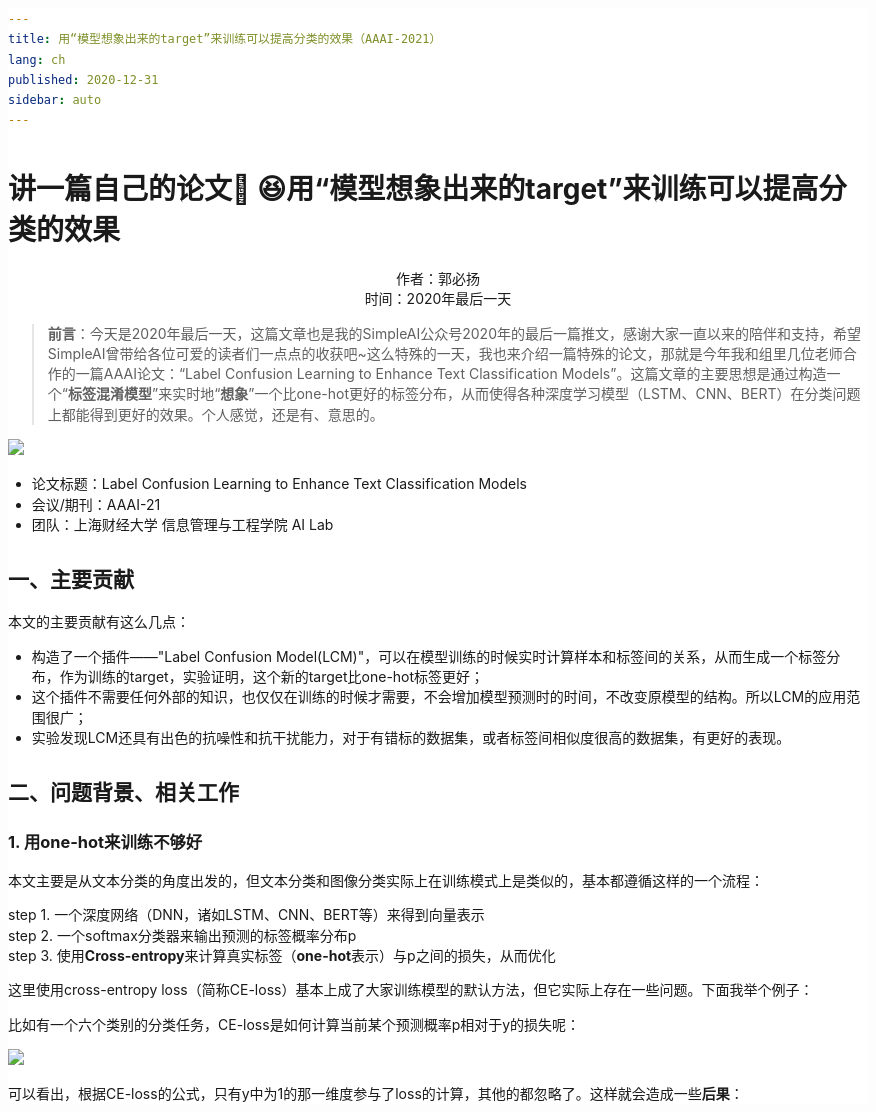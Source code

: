 ```yaml
---
title: 用“模型想象出来的target”来训练可以提高分类的效果（AAAI-2021）
lang: ch
published: 2020-12-31
sidebar: auto
---
```


# 讲一篇自己的论文:tada: :laughing:用“模型想象出来的target”来训练可以提高分类的效果

<center>作者：郭必扬</center>
<center>时间：2020年最后一天</center>

>**前言**：今天是2020年最后一天，这篇文章也是我的SimpleAI公众号2020年的最后一篇推文，感谢大家一直以来的陪伴和支持，希望SimpleAI曾带给各位可爱的读者们一点点的收获吧~这么特殊的一天，我也来介绍一篇特殊的论文，那就是今年我和组里几位老师合作的一篇AAAI论文：“Label Confusion Learning to Enhance Text Classification Models”。这篇文章的主要思想是通过构造一个“**标签混淆模型**”来实时地“**想象**”一个比one-hot更好的标签分布，从而使得各种深度学习模型（LSTM、CNN、BERT）在分类问题上都能得到更好的效果。个人感觉，还是有、意思的。



![](https://cdn.jsdelivr.net/gh/beyondguo/mdnice_pictures/2021-6-24/1624541151199-image.png)



- 论文标题：Label Confusion Learning to Enhance Text Classification Models
- 会议/期刊：AAAI-21
- 团队：上海财经大学 信息管理与工程学院 AI Lab

## 一、主要贡献
本文的主要贡献有这么几点：
- 构造了一个插件——"Label Confusion Model(LCM)"，可以在模型训练的时候实时计算样本和标签间的关系，从而生成一个标签分布，作为训练的target，实验证明，这个新的target比one-hot标签更好；
- 这个插件不需要任何外部的知识，也仅仅在训练的时候才需要，不会增加模型预测时的时间，不改变原模型的结构。所以LCM的应用范围很广；
- 实验发现LCM还具有出色的抗噪性和抗干扰能力，对于有错标的数据集，或者标签间相似度很高的数据集，有更好的表现。

## 二、问题背景、相关工作

### 1. 用one-hot来训练不够好
本文主要是从文本分类的角度出发的，但文本分类和图像分类实际上在训练模式上是类似的，基本都遵循这样的一个流程：

step 1. 一个深度网络（DNN，诸如LSTM、CNN、BERT等）来得到向量表示\
step 2. 一个softmax分类器来输出预测的标签概率分布p\
step 3. 使用**Cross-entropy**来计算真实标签（**one-hot**表示）与p之间的损失，从而优化

这里使用cross-entropy loss（简称CE-loss）基本上成了大家训练模型的默认方法，但它实际上存在一些问题。下面我举个例子：

比如有一个六个类别的分类任务，CE-loss是如何计算当前某个预测概率p相对于y的损失呢：

![](https://cdn.jsdelivr.net/gh/beyondguo/mdnice_pictures/2021-6-24/1624541161811-image.png)


可以看出，根据CE-loss的公式，只有y中为1的那一维度参与了loss的计算，其他的都忽略了。这样就会造成一些**后果**：

